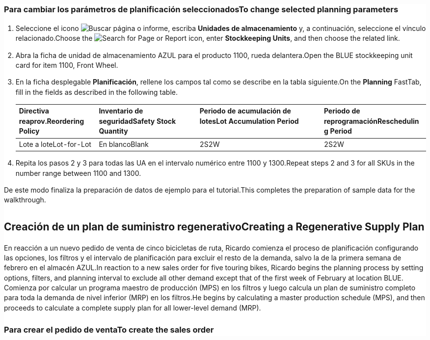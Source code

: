 ### <a name="to-change-selected-planning-parameters"></a><span data-ttu-id="c6ba8-152">Para cambiar los parámetros de planificación seleccionados</span><span class="sxs-lookup"><span data-stu-id="c6ba8-152">To change selected planning parameters</span></span>  

1.  <span data-ttu-id="c6ba8-153">Seleccione el icono ![Buscar página o informe](media/ui-search/search_small.png "icono Buscar página o informe"), escriba **Unidades de almacenamiento** y, a continuación, seleccione el vínculo relacionado.</span><span class="sxs-lookup"><span data-stu-id="c6ba8-153">Choose the ![Search for Page or Report](media/ui-search/search_small.png "Search for Page or Report icon") icon, enter **Stockkeeping Units**, and then choose the related link.</span></span>  
2.  <span data-ttu-id="c6ba8-154">Abra la ficha de unidad de almacenamiento AZUL para el producto 1100, rueda delantera.</span><span class="sxs-lookup"><span data-stu-id="c6ba8-154">Open the BLUE stockkeeping unit card for item 1100, Front Wheel.</span></span>  
3.  <span data-ttu-id="c6ba8-155">En la ficha desplegable **Planificación**, rellene los campos tal como se describe en la tabla siguiente.</span><span class="sxs-lookup"><span data-stu-id="c6ba8-155">On the **Planning** FastTab, fill in the fields as described in the following table.</span></span>  

    |<span data-ttu-id="c6ba8-156">Directiva reaprov.</span><span class="sxs-lookup"><span data-stu-id="c6ba8-156">Reordering Policy</span></span>|<span data-ttu-id="c6ba8-157">Inventario de seguridad</span><span class="sxs-lookup"><span data-stu-id="c6ba8-157">Safety Stock Quantity</span></span>|<span data-ttu-id="c6ba8-158">Periodo de acumulación de lotes</span><span class="sxs-lookup"><span data-stu-id="c6ba8-158">Lot Accumulation Period</span></span>|<span data-ttu-id="c6ba8-159">Periodo de reprogramación</span><span class="sxs-lookup"><span data-stu-id="c6ba8-159">Rescheduling Period</span></span>|  
    |-------------------------------------------|-----------------------------------------------|-------------------------------------------------|---------------------------------------------|  
    |<span data-ttu-id="c6ba8-160">Lote a lote</span><span class="sxs-lookup"><span data-stu-id="c6ba8-160">Lot-for-Lot</span></span>|<span data-ttu-id="c6ba8-161">En blanco</span><span class="sxs-lookup"><span data-stu-id="c6ba8-161">Blank</span></span>|<span data-ttu-id="c6ba8-162">2S</span><span class="sxs-lookup"><span data-stu-id="c6ba8-162">2W</span></span>|<span data-ttu-id="c6ba8-163">2S</span><span class="sxs-lookup"><span data-stu-id="c6ba8-163">2W</span></span>|  

4.  <span data-ttu-id="c6ba8-164">Repita los pasos 2 y 3 para todas las UA en el intervalo numérico entre 1100 y 1300.</span><span class="sxs-lookup"><span data-stu-id="c6ba8-164">Repeat steps 2 and 3 for all SKUs in the number range between 1100 and 1300.</span></span>  

 <span data-ttu-id="c6ba8-165">De este modo finaliza la preparación de datos de ejemplo para el tutorial.</span><span class="sxs-lookup"><span data-stu-id="c6ba8-165">This completes the preparation of sample data for the walkthrough.</span></span>  

## <a name="creating-a-regenerative-supply-plan"></a><span data-ttu-id="c6ba8-166">Creación de un plan de suministro regenerativo</span><span class="sxs-lookup"><span data-stu-id="c6ba8-166">Creating a Regenerative Supply Plan</span></span>  
 <span data-ttu-id="c6ba8-167">En reacción a un nuevo pedido de venta de cinco bicicletas de ruta, Ricardo comienza el proceso de planificación configurando las opciones, los filtros y el intervalo de planificación para excluir el resto de la demanda, salvo la de la primera semana de febrero en el almacén AZUL.</span><span class="sxs-lookup"><span data-stu-id="c6ba8-167">In reaction to a new sales order for five touring bikes, Ricardo begins the planning process by setting options, filters, and planning interval to exclude all other demand except that of the first week of February at location BLUE.</span></span> <span data-ttu-id="c6ba8-168">Comienza por calcular un programa maestro de producción (MPS) en los filtros y luego calcula un plan de suministro completo para toda la demanda de nivel inferior (MRP) en los filtros.</span><span class="sxs-lookup"><span data-stu-id="c6ba8-168">He begins by calculating a master production schedule (MPS), and then proceeds to calculate a complete supply plan for all lower-level demand (MRP).</span></span>  

### <a name="to-create-the-sales-order"></a><span data-ttu-id="c6ba8-169">Para crear el pedido de venta</span><span class="sxs-lookup"><span data-stu-id="c6ba8-169">To create the sales order</span></span>  
